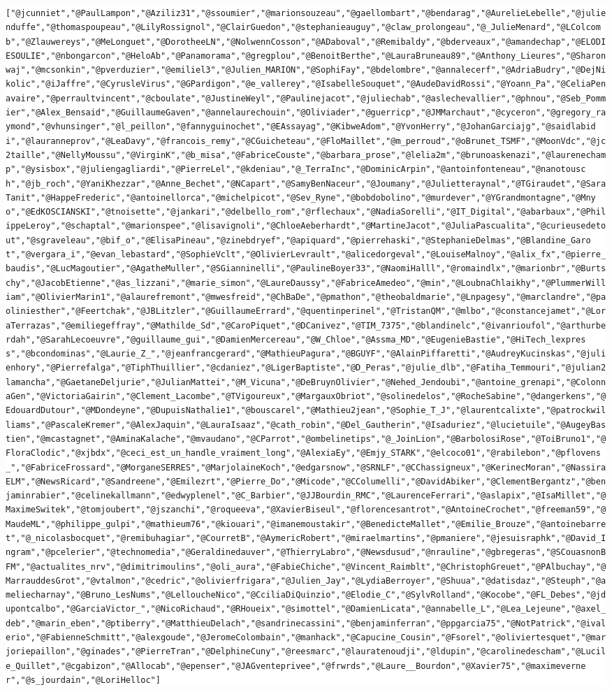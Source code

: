 ```["@jcunniet","@PaulLampon","@Aziliz31","@ssoumier","@marionsouzeau","@gaellombart","@bendarag","@AurelieLebelle","@julienduffe","@thomaspoupeau","@LilyRossignol","@ClairGuedon","@stephanieauguy","@claw_prolongeau","@_JulieMenard","@LColcomb","@Zlauwereys","@MeLonguet","@DorotheeLN","@NolwennCosson","@ADaboval","@Remibaldy","@bderveaux","@amandechap","@ELODIESOULIE","@nbongarcon","@HeloAb","@Panamorama","@gregplou","@BenoitBerthe","@LauraBruneau89","@Anthony_Lieures","@Sharonwaj","@mcsonkin","@pverduzier","@emiliel3","@Julien_MARION","@SophiFay","@bdelombre","@annalecerf","@AdriaBudry","@DejNikolic","@iJaffre","@CyrusleVirus","@GPardigon","@e_vallerey","@IsabelleSouquet","@AudeDavidRossi","@Yoann_Pa","@CeliaPenavaire","@perraultvincent","@cboulate","@JustineWeyl","@Paulinejacot","@juliechab","@aslechevallier","@phnou","@Seb_Pommier","@Alex_Bensaid","@GuillaumeGaven","@annelaurechouin","@Oliviader","@guerricp","@JMMarchaut","@cyceron","@gregory_raymond","@vhunsinger","@l_peillon","@fannyguinochet","@EAssayag","@KibweAdom","@YvonHerry","@JohanGarciajg","@saidlabidi","@lauranneprov","@LeaDavy","@francois_remy","@CGuicheteau","@FloMaillet","@m_perroud","@oBrunet_TSMF","@MoonVdc","@jc2taille","@NellyMoussu","@VirginK","@b_misa","@FabriceCouste","@barbara_prose","@lelia2m","@brunoaskenazi","@laurenechamp","@ysisbox","@juliengagliardi","@PierreLel","@kdeniau","@_TerraInc","@DominicArpin","@antoinfonteneau","@nanotousch","@jb_roch","@YaniKhezzar","@Anne_Bechet","@NCapart","@SamyBenNaceur","@Joumany","@Julietteraynal","@TGiraudet","@SaraTanit","@HappeFrederic","@antoinellorca","@michelpicot","@Sev_Ryne","@bobdobolino","@murdever","@YGrandmontagne","@Mnyo","@EdKOSCIANSKI","@tnoisette","@jankari","@delbello_rom","@rflechaux","@NadiaSorelli","@IT_Digital","@abarbaux","@PhilippeLeroy","@schaptal","@marionspee","@lisavignoli","@ChloeAeberhardt","@MartineJacot","@JuliaPascualita","@curieusedetout","@sgraveleau","@bif_o","@ElisaPineau","@zinebdryef","@apiquard","@pierrehaski","@StephanieDelmas","@Blandine_Garot","@vergara_i","@evan_lebastard","@SophieVclt","@OlivierLevrault","@alicedorgeval","@LouiseMalnoy","@alix_fx","@pierre_baudis","@LucMagoutier","@AgatheMuller","@SGianninelli","@PaulineBoyer33","@NaomiHalll","@romaindlx","@marionbr","@Burtschy","@JacobEtienne","@as_lizzani","@marie_simon","@LaureDaussy","@FabriceAmedeo","@min","@LoubnaChlaikhy","@PlummerWilliam","@OlivierMarin1","@alaurefremont","@mwesfreid","@ChBaDe","@pmathon","@theobaldmarie","@Lnpagesy","@marclandre","@paoliniesther","@Feertchak","@JBLitzler","@GuillaumeErrard","@quentinperinel","@TristanQM","@mlbo","@constancejamet","@LoraTerrazas","@emiliegeffray","@Mathilde_Sd","@CaroPiquet","@DCanivez","@TIM_7375","@blandinelc","@ivanrioufol","@arthurberdah","@SarahLecoeuvre","@guillaume_gui","@DamienMercereau","@W_Chloe","@Assma_MD","@EugenieBastie","@HiTech_lexpress","@bcondominas","@Laurie_Z_","@jeanfrancgerard","@MathieuPagura","@BGUYF","@AlainPiffaretti","@AudreyKucinskas","@julienhory","@Pierrefalga","@TiphThuillier","@cdaniez","@LigerBaptiste","@D_Peras","@julie_dlb","@Fatiha_Temmouri","@julian2lamancha","@GaetaneDeljurie","@JulianMattei","@M_Vicuna","@DeBruynOlivier","@Nehed_Jendoubi","@antoine_grenapi","@ColonnaGen","@VictoriaGairin","@Clement_Lacombe","@TVigoureux","@MargauxObriot","@solinedelos","@RocheSabine","@dangerkens","@EdouardDutour","@MDondeyne","@DupuisNathalie1","@bouscarel","@Mathieu2jean","@Sophie_T_J","@laurentcalixte","@patrockwilliams","@PascaleKremer","@AlexJaquin","@LauraIsaaz","@cath_robin","@Del_Gautherin","@Isaduriez","@lucietuile","@AugeyBastien","@mcastagnet","@AminaKalache","@mvaudano","@CParrot","@ombelinetips","@_JoinLion","@BarbolosiRose","@ToiBruno1","@FloraClodic","@xjbdx","@ceci_est_un_handle_vraiment_long","@AlexiaEy","@Emjy_STARK","@elcoco01","@rabilebon","@pflovens_","@FabriceFrossard","@MorganeSERRES","@MarjolaineKoch","@edgarsnow","@SRNLF","@CChassigneux","@KerinecMoran","@NassiraELM","@NewsRicard","@Sandreene","@Emilezrt","@Pierre_Do","@Micode","@CColumelli","@DavidAbiker","@ClementBergantz","@benjaminrabier","@celinekallmann","@edwyplenel","@C_Barbier","@JJBourdin_RMC","@LaurenceFerrari","@aslapix","@IsaMillet","@MaximeSwitek","@tomjoubert","@jszanchi","@roqueeva","@XavierBiseul","@florencesantrot","@AntoineCrochet","@freeman59","@MaudeML","@philippe_gulpi","@mathieum76","@kiouari","@imanemoustakir","@BenedicteMallet","@Emilie_Brouze","@antoinebarret","@_nicolasbocquet","@remibuhagiar","@CourretB","@AymericRobert","@miraelmartins","@pmaniere","@jesuisraphk","@David_Ingram","@pcelerier","@technomedia","@Geraldinedauver","@ThierryLabro","@Newsdusud","@nrauline","@gbregeras","@SCouasnonBFM","@actualites_nrv","@dimitrimoulins","@oli_aura","@FabieChiche","@Vincent_Raimblt","@ChristophGreuet","@PAlbuchay","@MarrauddesGrot","@vtalmon","@cedric","@olivierfrigara","@Julien_Jay","@LydiaBerroyer","@Shuua","@datisdaz","@Steuph","@ameliecharnay","@Bruno_LesNums","@LelloucheNico","@CciliaDiQuinzio","@Elodie_C","@SylvRolland","@Kocobe","@FL_Debes","@jdupontcalbo","@GarciaVictor_","@NicoRichaud","@RHoueix","@simottel","@DamienLicata","@annabelle_L","@Lea_Lejeune","@axel_deb","@marin_eben","@ptiberry","@MatthieuDelach","@sandrinecassini","@benjaminferran","@ppgarcia75","@NotPatrick","@ivalerio","@FabienneSchmitt","@alexgoude","@JeromeColombain","@manhack","@Capucine_Cousin","@Fsorel","@oliviertesquet","@marjoriepaillon","@ginades","@PierreTran","@DelphineCuny","@reesmarc","@lauratenoudji","@ldupin","@carolinedescham","@Lucile_Quillet","@cgabizon","@Allocab","@epenser","@JAGventeprivee","@frwrds","@Laure__Bourdon","@Xavier75","@maximeverner","@s_jourdain","@LoriHelloc"]```
```["6558.07", "468.95", "0.487526", "762.84", "8.86", "85.26", "0.151268", "0.206756", "1.18", "0.998033", "39.47", "0.038865", "140.57", "241.10", "16.40", "0.184721", "14.05", "2.64", "7.96", "8.98", "180.36", "5.09", "1.68", "0.003487", "5.63", "0.079253", "29.05", "2.10", "68.39", "0.908975", "1.77", "0.160134", "0.397237", "0.010946", "35.03", "0.025425", "2.61", "551.89", "1.97", "0.002620", "0.028549", "2.99", "8.01", "0.348054", "0.804896", "0.080015", "2.75", "2.50", "0.248590", "0.027269", "517.26", "5.25", "10.96", "4.85", "2.40", "6.70", "0.358418", "102.17", "0.746954", "3.73", "1.08", "2.95", "0.509409", "1.62", "0.160924", "1.55", "3.04", "0.325683", "2.41", "0.263632", "0.028072", "0.004779", "0.193872", "0.980281", "0.000404", "8.21", "3.07", "1.65", "12.59", "23.79", "2.70", "2.10", "0.195202", "0.005923", "1.55", "55.92", "0.107892", "0.000149", "0.133220", "0.162237", "0.716056", "0.282753", "2.88", "0.129984", "0.609465", "0.098241", "0.351648", "0.013166", "0.269008", "0.877180", "2.29", "0.085871", "10.32", "1.00", "1.28", "0.164247", "0.257568", "0.114499", "0.227401", "0.019288", "16.59", "129.95", "0.235255", "2.72", "0.692377", "14.43", "17.74", "0.251847", "1.22", "1.25", "0.480287", "0.522453", "53.76", "4.35", "0.359320", "0.280473", "0.064773", "0.191627", "0.660997", "0.117242", "1.94", "0.117656", "0.346296", "0.026830", "0.772085", "0.014067", "0.000588", "0.029424", "6.02", "0.107378", "0.039282", "0.092631", "0.000434", "0.158162", "0.055067", "4.16", "0.078483", "0.059246", "1.92", "0.038230", "0.518476", "0.850364", "0.567516", "0.077973", "1.13", "0.102616", "0.999544", "46.19", "0.010800", "0.034929", "0.059021", "0.021221", "0.078829", "0.512577", "0.071594", "0.005791", "0.023575", "0.260800", "0.102411", "0.318643", "0.060716", "0.652179", "0.209810", "4.56", "0.058817", "0.321585", "0.688413", "0.229078", "0.966402", "0.484498", "0.006183", "0.034570", "0.815259", "0.167460", "0.091204", "1.02", "0.965587", "0.173413", "0.006260", "0.008162", "0.003608", "1.53", "0.045558", "0.023820", "0.032964", "0.001381", "0.452294", "0.136147", "0.066920", "8.14", "0.001814", "0.232160", "0.576665", "0.067643", "1.36", "0.007336", "1.83", "0.001089", "0.369885", "0.227105", "0.055147", "8.86", "0.028273", "0.055691", "2.06", "0.330947", "0.015921", "156.64", "0.089900", "1.14", "0.078437", "0.090307", "0.416111", "0.483585", "0.037275", "0.064879", "0.101208", "0.029402", "0.110673", "0.033825", "1.21", "0.986037", "0.162258", "0.177991", "0.130821", "0.050088", "0.065677", "0.405910", "0.038079", "0.067437", "1.11", "0.107803", "0.089120", "0.007312", "0.620850", "0.388518", "1.13", "0.216408", "0.492551", "0.051678", "0.073124", "0.002734", "0.040696", "0.133191", "24.11", "0.457143", "0.013161", "0.293034", "0.017687", "0.001144", "0.005323", "0.032126", "0.063085", "0.001304", "0.048455", "4.51", "0.421119", "1.05", "10.63", "0.036700", "0.061340", "0.140479", "0.046065", "8.27", "5.50", "0.143001", "0.025453", "0.592763", "1.34", "1.43", "0.067758", "0.525159", "0.209338", "0.065902", "0.014659", "0.041221", "0.045232", "0.002958", "0.222999", "0.046457", "0.068920", "0.387482", "0.648186", "1.27", "0.906731", "0.311022", "1.05", "0.015602", "0.007419", "0.091636", "0.026733", "0.189460", "0.225985", "0.357193", "0.109541", "0.004485", "0.037284", "0.003645", "0.397335", "0.031545", "7.78", "1.30", "29.70", "0.035598", "0.211130", "0.000494", "0.307497", "0.026659", "0.063925", "0.578325", "2.11", "0.050569", "3.83", "0.177194", "0.128237", "0.038656", "0.029973", "0.067809", "0.093238", "0.115680", "0.041417", "0.006101", "0.017755", "0.036683", "0.000243", "0.012326", "0.000067", "0.308723", "0.004317", "0.041811", "0.052009", "0.078397", "0.478431", "0.234401", "0.029181", "0.039915", "0.089159", "0.111654", "0.005001", "0.008305", "0.060940", "0.035418", "0.024712", "0.000585", "0.038178", "0.169166", "0.017810", "0.193629", "0.128363", "0.002419", "0.002575", "0.165195", "0.140643", "0.007030", "0.117953", "0.012144", "0.019672", "0.135397", "0.030777", "0.004496", "0.034058", "0.004848", "0.012561", "1.10", "0.041232", "0.098096", "0.040302", "0.027694", "0.621959", "0.024357", "0.261765", "0.075586", "0.001170", "0.139127", "0.125982", "0.173298", "0.032366", "0.037788", "0.034559", "0.718010", "1.10", "0.754509", "0.053954", "0.024016", "3.16", "0.005817", "0.380845", "0.340079", "0.403514", "1.10", "0.616180", "0.705155", "0.064433", "0.053846", "0.083320", "0.034209", "0.031026", "0.155613", "0.000130", "0.029002", "5.9e-07", "0.509634", "0.144201", "0.944419", "0.228751", "0.286268", "0.054524", "0.004164", "0.075545", "0.096073", "0.129028", "0.530848", "0.669564", "0.086433", "0.049258", "0.024519", "1.98", "0.016648", "0.199656", "0.047286", "3.46", "0.002160", "0.120979", "0.014127", "0.125884", "0.065570", "0.010876", "4.96", "0.071136", "0.008336", "0.003995", "0.327786", "0.018004", "0.123194", "0.003416", "0.000017", "0.124910", "0.301013", "0.179102", "0.487737", "6.89", "16.42", "0.000041", "0.010218", "0.227847", "0.018223", "0.225313", "0.535502", "0.690200", "12.51", "0.883129", "0.040482", "0.349510", "0.100489", "0.019356", "0.025650", "2.44", "0.029405", "1.37", "0.168488", "2.71", "0.182906", "0.000101", "0.028535", "0.021245", "1.19", "0.194322", "0.056806", "0.001436", "0.183268", "0.308762", "0.136372", "0.013220", "0.188610", "0.013742", "1.49", "0.019123", "0.336934", "0.020789", "0.016578", "0.001625", "0.006488", "0.808984", "4.48", "0.024487", "0.032076", "0.035140", "0.047382", "0.014410", "3.27", "0.044061", "0.902067", "0.014224", "0.049266", "0.049420", "0.015256", "4.5e-07", "0.018474", "12.55", "1.11", "0.035257", "0.065083", "0.039795", "4490.72", "0.000050", "0.101139", "0.028107", "0.025041", "0.083103", "0.005781", "0.050407", "0.155570", "0.035365", "1.29", "1.64", "0.004209", "5.24", "0.000068", "0.022049", "0.031598", "0.343444", "20.84",
```